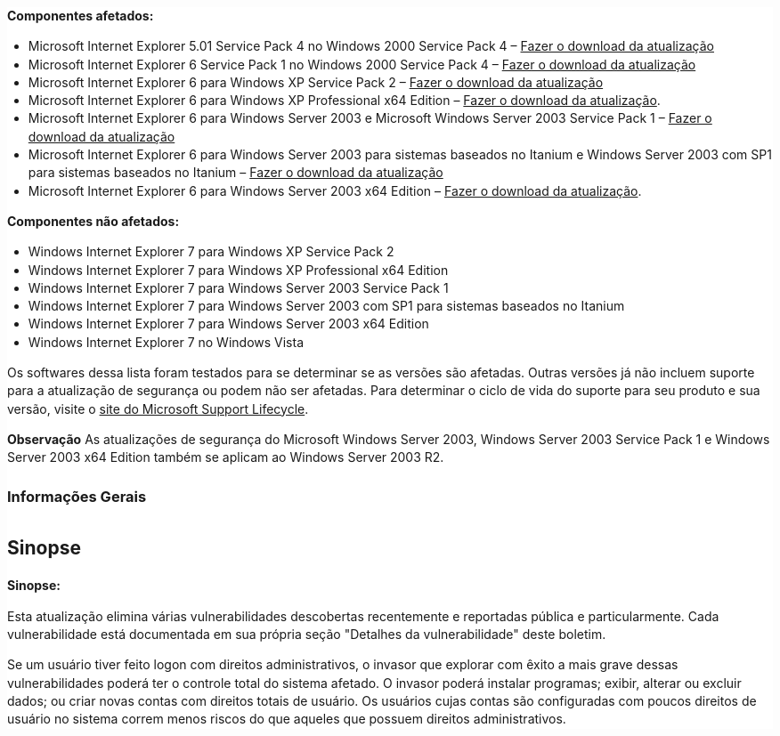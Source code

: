 **Componentes afetados:**

-   Microsoft Internet Explorer 5.01 Service Pack 4 no Windows 2000 Service Pack 4 – [Fazer o download da atualização](http://www.microsoft.com/downloads/details.aspx?familyid=b743b081-20d4-4c1c-bc86-254d2f653953)
-   Microsoft Internet Explorer 6 Service Pack 1 no Windows 2000 Service Pack 4 – [Fazer o download da atualização](http://www.microsoft.com/downloads/details.aspx?familyid=c65c8ee7-f78d-4d52-a20c-1f896e0dc0a8)
-   Microsoft Internet Explorer 6 para Windows XP Service Pack 2 – [Fazer o download da atualização](http://www.microsoft.com/downloads/details.aspx?familyid=ea3ce61c-3a28-4777-9eef-1486bb483c4f)
-   Microsoft Internet Explorer 6 para Windows XP Professional x64 Edition – [Fazer o download da atualização](http://www.microsoft.com/downloads/details.aspx?familyid=c535a36f-705e-4663-9ee4-b82632a50f0a).
-   Microsoft Internet Explorer 6 para Windows Server 2003 e Microsoft Windows Server 2003 Service Pack 1 – [Fazer o download da atualização](http://www.microsoft.com/downloads/details.aspx?familyid=35eef49c-e3d7-41ee-82f5-964a3959d453)
-   Microsoft Internet Explorer 6 para Windows Server 2003 para sistemas baseados no Itanium e Windows Server 2003 com SP1 para sistemas baseados no Itanium – [Fazer o download da atualização](http://www.microsoft.com/downloads/details.aspx?familyid=e8e03176-f93b-4de7-ac95-01f9b1c5409c)
-   Microsoft Internet Explorer 6 para Windows Server 2003 x64 Edition – [Fazer o download da atualização](http://www.microsoft.com/downloads/details.aspx?familyid=abe4fe3e-bdb6-44b1-b203-528c67980b8f).

**Componentes não afetados:**

-   Windows Internet Explorer 7 para Windows XP Service Pack 2
-   Windows Internet Explorer 7 para Windows XP Professional x64 Edition
-   Windows Internet Explorer 7 para Windows Server 2003 Service Pack 1
-   Windows Internet Explorer 7 para Windows Server 2003 com SP1 para sistemas baseados no Itanium
-   Windows Internet Explorer 7 para Windows Server 2003 x64 Edition
-   Windows Internet Explorer 7 no Windows Vista

Os softwares dessa lista foram testados para se determinar se as versões são afetadas. Outras versões já não incluem suporte para a atualização de segurança ou podem não ser afetadas. Para determinar o ciclo de vida do suporte para seu produto e sua versão, visite o [site do Microsoft Support Lifecycle](http://go.microsoft.com/fwlink/?linkid=21742).

**Observação** As atualizações de segurança do Microsoft Windows Server 2003, Windows Server 2003 Service Pack 1 e Windows Server 2003 x64 Edition também se aplicam ao Windows Server 2003 R2.

### Informações Gerais

Sinopse
-------

<span></span>
**Sinopse:**

Esta atualização elimina várias vulnerabilidades descobertas recentemente e reportadas pública e particularmente. Cada vulnerabilidade está documentada em sua própria seção "Detalhes da vulnerabilidade" deste boletim.

Se um usuário tiver feito logon com direitos administrativos, o invasor que explorar com êxito a mais grave dessas vulnerabilidades poderá ter o controle total do sistema afetado. O invasor poderá instalar programas; exibir, alterar ou excluir dados; ou criar novas contas com direitos totais de usuário. Os usuários cujas contas são configuradas com poucos direitos de usuário no sistema correm menos riscos do que aqueles que possuem direitos administrativos.
